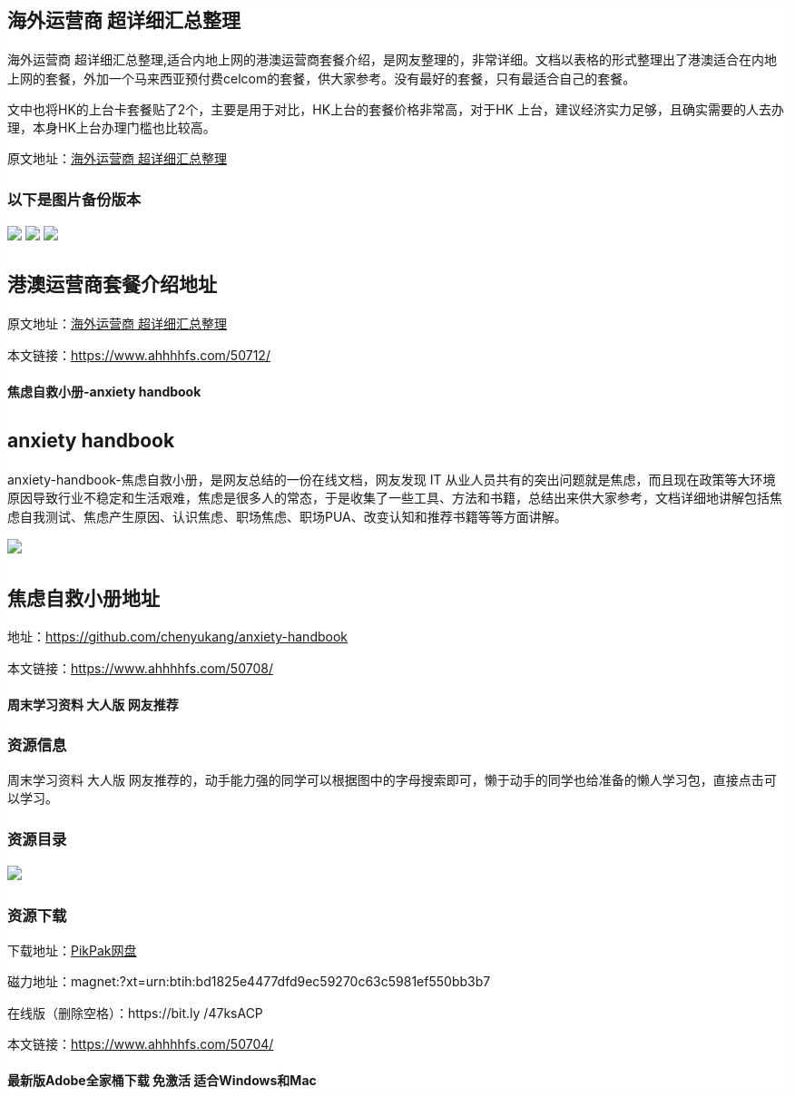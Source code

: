<h2><span id="hai_wai_yun_ying_shang_chao_xiang_xi_hui_zong_zheng_li">海外运营商 超详细汇总整理</span></h2><p>海外运营商 超详细汇总整理,适合内地上网的港澳运营商套餐介绍，是网友整理的，非常详细。文档以表格的形式整理出了港澳适合在内地上网的套餐，外加一个马来西亚预付费celcom的套餐，供大家参考。没有最好的套餐，只有最适合自己的套餐。</p><p>文中也将HK的上台卡套餐贴了2个，主要是用于对比，HK上台的套餐价格非常高，对于HK 上台，建议经济实力足够，且确实需要的人去办理，本身HK上台办理门槛也比较高。</p><p>原文地址：<a href="https://www.txrjy.com/forum.php?extra=page=1%26filter=typeid%26typeid=92%26typeid=92&amp;mod=viewthread&amp;tid=1298223" target="_blank" rel="nofollow noopener noreferrer">海外运营商 超详细汇总整理</a></p><h3><span id="yi_xia_shi_tu_pian_bei_fen_ban_ben">以下是图片备份版本</span></h3><p><a href="https://www.ahhhhfs.com/wp-content/uploads/2023/11/%E6%B5%B7%E5%A4%96%E8%BF%90%E8%90%A5%E5%95%86-%E8%B6%85%E8%AF%A6%E7%BB%86%E6%B1%87%E6%80%BB%E6%95%B4%E7%90%86-%E9%80%82%E5%90%88%E5%86%85%E5%9C%B0%E4%B8%8A%E7%BD%91%E7%9A%84%E6%B8%AF%E6%BE%B3%E8%BF%90%E8%90%A5%E5%95%86%E5%A5%97%E9%A4%90%E4%BB%8B%E7%BB%8D-01.jpg"><img src="https://www.ahhhhfs.com/wp-content/uploads/2023/11/%E6%B5%B7%E5%A4%96%E8%BF%90%E8%90%A5%E5%95%86-%E8%B6%85%E8%AF%A6%E7%BB%86%E6%B1%87%E6%80%BB%E6%95%B4%E7%90%86-%E9%80%82%E5%90%88%E5%86%85%E5%9C%B0%E4%B8%8A%E7%BD%91%E7%9A%84%E6%B8%AF%E6%BE%B3%E8%BF%90%E8%90%A5%E5%95%86%E5%A5%97%E9%A4%90%E4%BB%8B%E7%BB%8D-01.jpg" referrerpolicy="no-referrer"></a> <a href="https://www.ahhhhfs.com/wp-content/uploads/2023/11/%E6%B5%B7%E5%A4%96%E8%BF%90%E8%90%A5%E5%95%86-%E8%B6%85%E8%AF%A6%E7%BB%86%E6%B1%87%E6%80%BB%E6%95%B4%E7%90%86-%E9%80%82%E5%90%88%E5%86%85%E5%9C%B0%E4%B8%8A%E7%BD%91%E7%9A%84%E6%B8%AF%E6%BE%B3%E8%BF%90%E8%90%A5%E5%95%86%E5%A5%97%E9%A4%90%E4%BB%8B%E7%BB%8D-02.jpg"><img src="https://www.ahhhhfs.com/wp-content/uploads/2023/11/%E6%B5%B7%E5%A4%96%E8%BF%90%E8%90%A5%E5%95%86-%E8%B6%85%E8%AF%A6%E7%BB%86%E6%B1%87%E6%80%BB%E6%95%B4%E7%90%86-%E9%80%82%E5%90%88%E5%86%85%E5%9C%B0%E4%B8%8A%E7%BD%91%E7%9A%84%E6%B8%AF%E6%BE%B3%E8%BF%90%E8%90%A5%E5%95%86%E5%A5%97%E9%A4%90%E4%BB%8B%E7%BB%8D-02.jpg" referrerpolicy="no-referrer"></a> <a href="https://www.ahhhhfs.com/wp-content/uploads/2023/11/%E6%B5%B7%E5%A4%96%E8%BF%90%E8%90%A5%E5%95%86-%E8%B6%85%E8%AF%A6%E7%BB%86%E6%B1%87%E6%80%BB%E6%95%B4%E7%90%86-%E9%80%82%E5%90%88%E5%86%85%E5%9C%B0%E4%B8%8A%E7%BD%91%E7%9A%84%E6%B8%AF%E6%BE%B3%E8%BF%90%E8%90%A5%E5%95%86%E5%A5%97%E9%A4%90%E4%BB%8B%E7%BB%8D-03.jpg"><img src="https://www.ahhhhfs.com/wp-content/uploads/2023/11/%E6%B5%B7%E5%A4%96%E8%BF%90%E8%90%A5%E5%95%86-%E8%B6%85%E8%AF%A6%E7%BB%86%E6%B1%87%E6%80%BB%E6%95%B4%E7%90%86-%E9%80%82%E5%90%88%E5%86%85%E5%9C%B0%E4%B8%8A%E7%BD%91%E7%9A%84%E6%B8%AF%E6%BE%B3%E8%BF%90%E8%90%A5%E5%95%86%E5%A5%97%E9%A4%90%E4%BB%8B%E7%BB%8D-03.jpg" referrerpolicy="no-referrer"></a></p><h2><span id="gang_ao_yun_ying_shang_tao_can_jie_shao_de_zhi">港澳运营商套餐介绍地址</span></h2><p>原文地址：<a href="https://www.txrjy.com/forum.php?extra=page=1%26filter=typeid%26typeid=92%26typeid=92&amp;mod=viewthread&amp;tid=1298223" target="_blank" rel="nofollow noopener noreferrer">海外运营商 超详细汇总整理</a></p><p>本文链接：<a title="海外运营商 超详细汇总整理 适合内地上网的港澳运营商套餐介绍" href="https://www.ahhhhfs.com/50712/" target="_blank">https://www.ahhhhfs.com/50712/</a></p>

#### 焦虑自救小册-anxiety handbook
<h2><span id="anxiety_handbook">anxiety handbook</span></h2><p>anxiety-handbook-焦虑自救小册，是网友总结的一份在线文档，网友发现 IT 从业人员共有的突出问题就是焦虑，而且现在政策等大环境原因导致行业不稳定和生活艰难，焦虑是很多人的常态，于是收集了一些工具、方法和书籍，总结出来供大家参考，文档详细地讲解包括焦虑自我测试、焦虑产生原因、认识焦虑、职场焦虑、职场PUA、改变认知和推荐书籍等等方面讲解。</p><p><a href="https://www.ahhhhfs.com/wp-content/uploads/2023/11/%E7%84%A6%E8%99%91%E8%87%AA%E6%95%91%E5%B0%8F%E5%86%8C-anxiety-handbook.jpg"><img src="https://www.ahhhhfs.com/wp-content/uploads/2023/11/%E7%84%A6%E8%99%91%E8%87%AA%E6%95%91%E5%B0%8F%E5%86%8C-anxiety-handbook.jpg" referrerpolicy="no-referrer"></a></p><h2><span id="jiao_lu_zi_jiu_xiao_ce_de_zhi">焦虑自救小册地址</span></h2><p>地址：<a href="https://github.com/chenyukang/anxiety-handbook" target="_blank" rel="nofollow noopener noreferrer">https://github.com/chenyukang/anxiety-handbook</a></p><p>本文链接：<a title="焦虑自救小册-anxiety handbook" href="https://www.ahhhhfs.com/50708/" target="_blank">https://www.ahhhhfs.com/50708/</a></p>

#### 周末学习资料 大人版 网友推荐
<h3><span id="zi_yuan_xin_xi">资源信息</span></h3><p>周末学习资料 大人版 网友推荐的，动手能力强的同学可以根据图中的字母搜索即可，懒于动手的同学也给准备的懒人学习包，直接点击可以学习。</p><h3><span id="zi_yuan_mu_lu">资源目录</span></h3><p><a href="https://www.ahhhhfs.com/wp-content/uploads/2023/11/%E5%91%A8%E6%9C%AB%E5%AD%A6%E4%B9%A0%E8%B5%84%E6%96%99-%E7%BD%91%E5%8F%8B%E6%8E%A8%E8%8D%90-new.jpg"><img src="https://www.ahhhhfs.com/wp-content/uploads/2023/11/%E5%91%A8%E6%9C%AB%E5%AD%A6%E4%B9%A0%E8%B5%84%E6%96%99-%E7%BD%91%E5%8F%8B%E6%8E%A8%E8%8D%90-new.jpg" referrerpolicy="no-referrer"></a></p><h3><span id="zi_yuan_xia_zai">资源下载</span></h3><p>下载地址：<a href="https://mypikpak.com/s/VNjWs7hO-FnbQsazDxrYbCHfo1" target="_blank" rel="nofollow noopener noreferrer">PikPak网盘</a></p><p>磁力地址：magnet:?xt=urn:btih:bd1825e4477dfd9ec59270c63c5981ef550bb3b7</p><p>在线版（删除空格）：https://bit.ly /47ksACP</p><p>本文链接：<a title="周末学习资料 大人版 网友推荐" href="https://www.ahhhhfs.com/50704/" target="_blank">https://www.ahhhhfs.com/50704/</a></p>

#### 最新版Adobe全家桶下载 免激活 适合Windows和Mac
